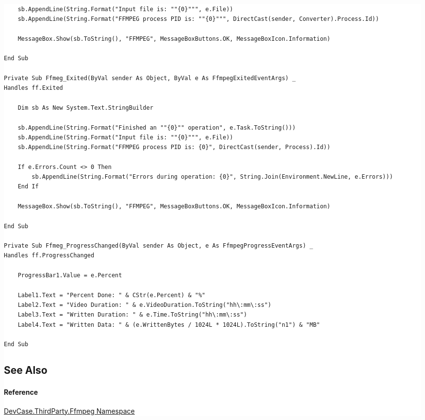 ``` VB
    sb.AppendLine(String.Format("Input file is: ""{0}""", e.File))
    sb.AppendLine(String.Format("FFMPEG process PID is: ""{0}""", DirectCast(sender, Converter).Process.Id))

    MessageBox.Show(sb.ToString(), "FFMPEG", MessageBoxButtons.OK, MessageBoxIcon.Information)

End Sub

Private Sub Ffmeg_Exited(ByVal sender As Object, ByVal e As FfmpegExitedEventArgs) _
Handles ff.Exited

    Dim sb As New System.Text.StringBuilder

    sb.AppendLine(String.Format("Finished an ""{0}"" operation", e.Task.ToString()))
    sb.AppendLine(String.Format("Input file is: ""{0}""", e.File))
    sb.AppendLine(String.Format("FFMPEG process PID is: {0}", DirectCast(sender, Process).Id))

    If e.Errors.Count <> 0 Then
        sb.AppendLine(String.Format("Errors during operation: {0}", String.Join(Environment.NewLine, e.Errors)))
    End If

    MessageBox.Show(sb.ToString(), "FFMPEG", MessageBoxButtons.OK, MessageBoxIcon.Information)

End Sub

Private Sub Ffmeg_ProgressChanged(ByVal sender As Object, e As FfmpegProgressEventArgs) _
Handles ff.ProgressChanged

    ProgressBar1.Value = e.Percent

    Label1.Text = "Percent Done: " & CStr(e.Percent) & "%"
    Label2.Text = "Video Duration: " & e.VideoDuration.ToString("hh\:mm\:ss")
    Label3.Text = "Written Duration: " & e.Time.ToString("hh\:mm\:ss")
    Label4.Text = "Written Data: " & (e.WrittenBytes / 1024L * 1024L).ToString("n1") & "MB"

End Sub
```


## See Also


#### Reference
<a href="N_DevCase_ThirdParty_Ffmpeg">DevCase.ThirdParty.Ffmpeg Namespace</a><br />